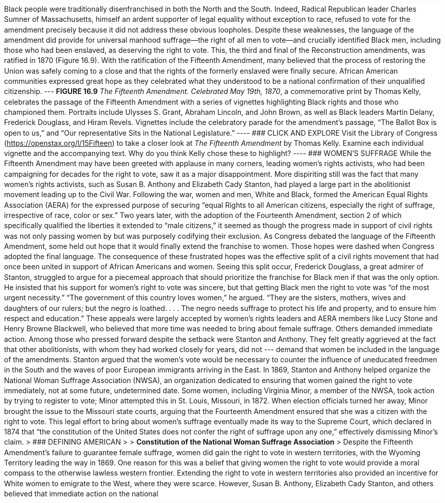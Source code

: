 Black people were traditionally disenfranchised in both the North and the South. Indeed, Radical Republican leader Charles Sumner of Massachusetts, himself an ardent supporter of legal equality without exception to race, refused to vote for the amendment precisely because it did not address these obvious loopholes. Despite these weaknesses, the language of the amendment did provide for universal manhood suffrage—the right of all men to vote—and crucially identified Black men, including those who had been enslaved, as deserving the right to vote. This, the third and final of the Reconstruction amendments, was ratified in 1870 (Figure 16.9). With the ratification of the Fifteenth Amendment, many believed that the process of restoring the Union was safely coming to a close and that the rights of the formerly enslaved were finally secure. African American communities expressed great hope as they celebrated what they understood to be a national confirmation of their unqualified citizenship. --- **FIGURE 16.9** *The Fifteenth Amendment. Celebrated May 19th, 1870*, a commemorative print by Thomas Kelly, celebrates the passage of the Fifteenth Amendment with a series of vignettes highlighting Black rights and those who championed them. Portraits include Ulysses S. Grant, Abraham Lincoln, and John Brown, as well as Black leaders Martin Delany, Frederick Douglass, and Hiram Revels. Vignettes include the celebratory parade for the amendment’s passage, “The Ballot Box is open to us,” and “Our representative Sits in the National Legislature.” ---- ### CLICK AND EXPLORE Visit the Library of Congress (https://openstax.org/l/15Fifteen) to take a closer look at *The Fifteenth Amendment* by Thomas Kelly. Examine each individual vignette and the accompanying text. Why do you think Kelly chose these to highlight? ---- ### WOMEN’S SUFFRAGE While the Fifteenth Amendment may have been greeted with applause in many corners, leading women’s rights activists, who had been campaigning for decades for the right to vote, saw it as a major disappointment. More dispiriting still was the fact that many women’s rights activists, such as Susan B. Anthony and Elizabeth Cady Stanton, had played a large part in the abolitionist movement leading up to the Civil War. Following the war, women and men, White and Black, formed the American Equal Rights Association (AERA) for the expressed purpose of securing “equal Rights to all American citizens, especially the right of suffrage, irrespective of race, color or sex.” Two years later, with the adoption of the Fourteenth Amendment, section 2 of which specifically qualified the liberties it extended to “male citizens,” it seemed as though the progress made in support of civil rights was not only passing women by but was purposely codifying their exclusion. As Congress debated the language of the Fifteenth Amendment, some held out hope that it would finally extend the franchise to women. Those hopes were dashed when Congress adopted the final language. The consequence of these frustrated hopes was the effective split of a civil rights movement that had once been united in support of African Americans and women. Seeing this split occur, Frederick Douglass, a great admirer of Stanton, struggled to argue for a piecemeal approach that should prioritize the franchise for Black men if that was the only option. He insisted that his support for women’s right to vote was sincere, but that getting Black men the right to vote was “of the most urgent necessity.” “The government of this country loves women,” he argued. “They are the sisters, mothers, wives and daughters of our rulers; but the negro is loathed. . . . The negro needs suffrage to protect his life and property, and to ensure him respect and education.” These appeals were largely accepted by women’s rights leaders and AERA members like Lucy Stone and Henry Browne Blackwell, who believed that more time was needed to bring about female suffrage. Others demanded immediate action. Among those who pressed forward despite the setback were Stanton and Anthony. They felt greatly aggrieved at the fact that other abolitionists, with whom they had worked closely for years, did not --- demand that women be included in the language of the amendments. Stanton argued that the women’s vote would be necessary to counter the influence of uneducated freedmen in the South and the waves of poor European immigrants arriving in the East. In 1869, Stanton and Anthony helped organize the National Woman Suffrage Association (NWSA), an organization dedicated to ensuring that women gained the right to vote immediately, not at some future, undetermined date. Some women, including Virginia Minor, a member of the NWSA, took action by trying to register to vote; Minor attempted this in St. Louis, Missouri, in 1872. When election officials turned her away, Minor brought the issue to the Missouri state courts, arguing that the Fourteenth Amendment ensured that she was a citizen with the right to vote. This legal effort to bring about women’s suffrage eventually made its way to the Supreme Court, which declared in 1874 that “the constitution of the United States does not confer the right of suffrage upon any one,” effectively dismissing Minor’s claim. > ### DEFINING AMERICAN > > **Constitution of the National Woman Suffrage Association** > Despite the Fifteenth Amendment’s failure to guarantee female suffrage, women did gain the right to vote in western territories, with the Wyoming Territory leading the way in 1869. One reason for this was a belief that giving women the right to vote would provide a moral compass to the otherwise lawless western frontier. Extending the right to vote in western territories also provided an incentive for White women to emigrate to the West, where they were scarce. However, Susan B. Anthony, Elizabeth Cady Stanton, and others believed that immediate action on the national